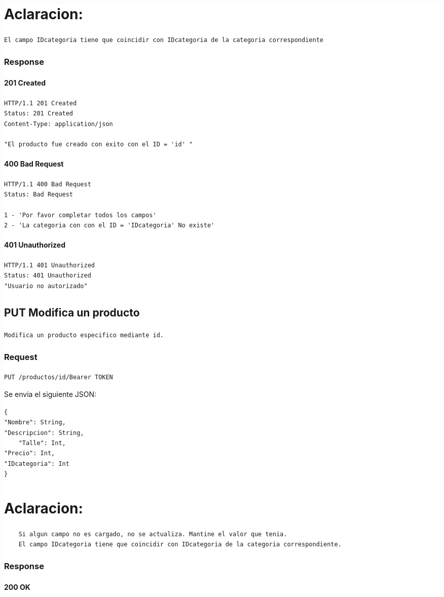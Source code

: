 # Aclaracion:
    El campo IDcategoria tiene que coincidir con IDcategoria de la categoria correspondiente

### Response

#### 201 Created

    HTTP/1.1 201 Created
    Status: 201 Created
    Content-Type: application/json
    
    "El producto fue creado con exito con el ID = 'id' "

#### 400 Bad Request

    HTTP/1.1 400 Bad Request
    Status: Bad Request

    1 - 'Por favor completar todos los campos'
    2 - 'La categoria con con el ID = 'IDcategoria' No existe'

#### 401 Unauthorized

    HTTP/1.1 401 Unauthorized
    Status: 401 Unauthorized
    "Usuario no autorizado"

## PUT Modifica un producto

    Modifica un producto especifico mediante id.

### Request

`PUT /productos/id/Bearer TOKEN`

 Se envia el siguiente JSON:

    {
    "Nombre": String,
    "Descripcion": String,
		"Talle": Int,
    "Precio": Int,
    "IDcategoria": Int
	}

# Aclaracion:
        Si algun campo no es cargado, no se actualiza. Mantine el valor que tenia.
        El campo IDcategoria tiene que coincidir con IDcategoria de la categoria correspondiente.

### Response

#### 200 OK
